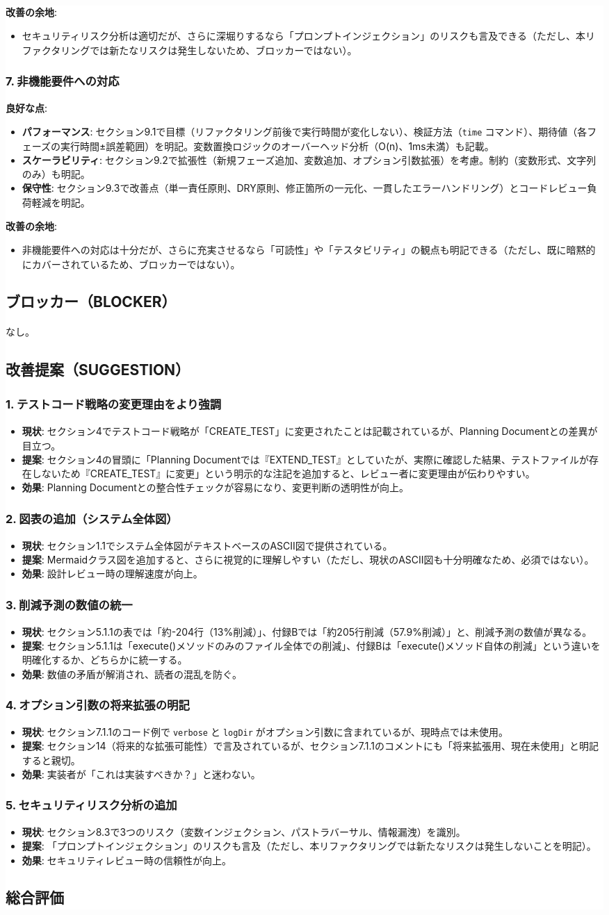 **改善の余地**:
- セキュリティリスク分析は適切だが、さらに深堀りするなら「プロンプトインジェクション」のリスクも言及できる（ただし、本リファクタリングでは新たなリスクは発生しないため、ブロッカーではない）。

### 7. 非機能要件への対応

**良好な点**:
- **パフォーマンス**: セクション9.1で目標（リファクタリング前後で実行時間が変化しない）、検証方法（`time` コマンド）、期待値（各フェーズの実行時間±誤差範囲）を明記。変数置換ロジックのオーバーヘッド分析（O(n)、1ms未満）も記載。
- **スケーラビリティ**: セクション9.2で拡張性（新規フェーズ追加、変数追加、オプション引数拡張）を考慮。制約（変数形式、文字列のみ）も明記。
- **保守性**: セクション9.3で改善点（単一責任原則、DRY原則、修正箇所の一元化、一貫したエラーハンドリング）とコードレビュー負荷軽減を明記。

**改善の余地**:
- 非機能要件への対応は十分だが、さらに充実させるなら「可読性」や「テスタビリティ」の観点も明記できる（ただし、既に暗黙的にカバーされているため、ブロッカーではない）。

## ブロッカー（BLOCKER）

なし。

## 改善提案（SUGGESTION）

### 1. **テストコード戦略の変更理由をより強調**

- **現状**: セクション4でテストコード戦略が「CREATE_TEST」に変更されたことは記載されているが、Planning Documentとの差異が目立つ。
- **提案**: セクション4の冒頭に「Planning Documentでは『EXTEND_TEST』としていたが、実際に確認した結果、テストファイルが存在しないため『CREATE_TEST』に変更」という明示的な注記を追加すると、レビュー者に変更理由が伝わりやすい。
- **効果**: Planning Documentとの整合性チェックが容易になり、変更判断の透明性が向上。

### 2. **図表の追加（システム全体図）**

- **現状**: セクション1.1でシステム全体図がテキストベースのASCII図で提供されている。
- **提案**: Mermaidクラス図を追加すると、さらに視覚的に理解しやすい（ただし、現状のASCII図も十分明確なため、必須ではない）。
- **効果**: 設計レビュー時の理解速度が向上。

### 3. **削減予測の数値の統一**

- **現状**: セクション5.1.1の表では「約-204行（13%削減）」、付録Bでは「約205行削減（57.9%削減）」と、削減予測の数値が異なる。
- **提案**: セクション5.1.1は「execute()メソッドのみのファイル全体での削減」、付録Bは「execute()メソッド自体の削減」という違いを明確化するか、どちらかに統一する。
- **効果**: 数値の矛盾が解消され、読者の混乱を防ぐ。

### 4. **オプション引数の将来拡張の明記**

- **現状**: セクション7.1.1のコード例で `verbose` と `logDir` がオプション引数に含まれているが、現時点では未使用。
- **提案**: セクション14（将来的な拡張可能性）で言及されているが、セクション7.1.1のコメントにも「将来拡張用、現在未使用」と明記すると親切。
- **効果**: 実装者が「これは実装すべきか？」と迷わない。

### 5. **セキュリティリスク分析の追加**

- **現状**: セクション8.3で3つのリスク（変数インジェクション、パストラバーサル、情報漏洩）を識別。
- **提案**: 「プロンプトインジェクション」のリスクも言及（ただし、本リファクタリングでは新たなリスクは発生しないことを明記）。
- **効果**: セキュリティレビュー時の信頼性が向上。

## 総合評価
